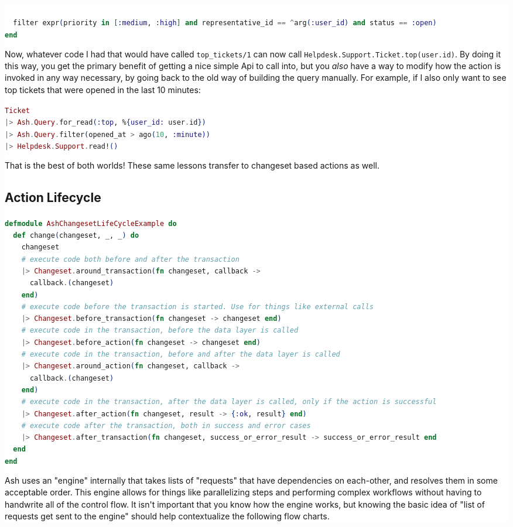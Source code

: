 ```elixir

  filter expr(priority in [:medium, :high] and representative_id == ^arg(:user_id) and status == :open)
end
```

Now, whatever code I had that would have called `top_tickets/1` can now call `Helpdesk.Support.Ticket.top(user.id)`. By doing it this way, you get the primary benefit of getting a nice simple Api to call into, but you _also_ have a way to modify how the action is invoked in any way necessary, by going back to the old way of building the query manually. For example, if I also only want to see top tickets that were opened in the last 10 minutes:

```elixir
Ticket
|> Ash.Query.for_read(:top, %{user_id: user.id})
|> Ash.Query.filter(opened_at > ago(10, :minute))
|> Helpdesk.Support.read!()
```

That is the best of both worlds! These same lessons transfer to changeset based actions as well.

## Action Lifecycle

```elixir
defmodule AshChangesetLifeCycleExample do
  def change(changeset, _, _) do
    changeset
    # execute code both before and after the transaction
    |> Changeset.around_transaction(fn changeset, callback ->
      callback.(changeset)
    end)
    # execute code before the transaction is started. Use for things like external calls
    |> Changeset.before_transaction(fn changeset -> changeset end)
    # execute code in the transaction, before the data layer is called
    |> Changeset.before_action(fn changeset -> changeset end)
    # execute code in the transaction, before and after the data layer is called
    |> Changeset.around_action(fn changeset, callback ->
      callback.(changeset)
    end)
    # execute code in the transaction, after the data layer is called, only if the action is successful
    |> Changeset.after_action(fn changeset, result -> {:ok, result} end)
    # execute code after the transaction, both in success and error cases
    |> Changeset.after_transaction(fn changeset, success_or_error_result -> success_or_error_result end
  end
end
```

Ash uses an "engine" internally that takes lists of "requests" that have dependencies on each-other, and resolves them in some acceptable order. This engine allows for things like parallelizing steps and performing complex workflows without having to handwrite all of the control flow. It isn't important that you know how the engine works, but knowing the basic idea of "list of requests get sent to the engine" should help contextualize the following flow charts.
